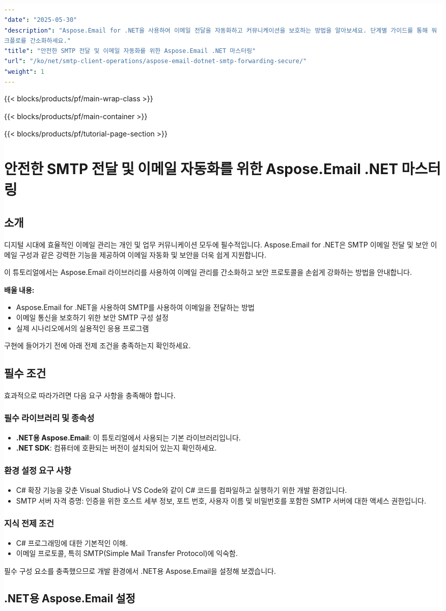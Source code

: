 ```yaml
---
"date": "2025-05-30"
"description": "Aspose.Email for .NET을 사용하여 이메일 전달을 자동화하고 커뮤니케이션을 보호하는 방법을 알아보세요. 단계별 가이드를 통해 워크플로를 간소화하세요."
"title": "안전한 SMTP 전달 및 이메일 자동화를 위한 Aspose.Email .NET 마스터링"
"url": "/ko/net/smtp-client-operations/aspose-email-dotnet-smtp-forwarding-secure/"
"weight": 1
---
```


{{< blocks/products/pf/main-wrap-class >}}

{{< blocks/products/pf/main-container >}}

{{< blocks/products/pf/tutorial-page-section >}}
# 안전한 SMTP 전달 및 이메일 자동화를 위한 Aspose.Email .NET 마스터링

## 소개

디지털 시대에 효율적인 이메일 관리는 개인 및 업무 커뮤니케이션 모두에 필수적입니다. Aspose.Email for .NET은 SMTP 이메일 전달 및 보안 이메일 구성과 같은 강력한 기능을 제공하여 이메일 자동화 및 보안을 더욱 쉽게 지원합니다.

이 튜토리얼에서는 Aspose.Email 라이브러리를 사용하여 이메일 관리를 간소화하고 보안 프로토콜을 손쉽게 강화하는 방법을 안내합니다.

**배울 내용:**
- Aspose.Email for .NET을 사용하여 SMTP를 사용하여 이메일을 전달하는 방법
- 이메일 통신을 보호하기 위한 보안 SMTP 구성 설정
- 실제 시나리오에서의 실용적인 응용 프로그램

구현에 들어가기 전에 아래 전제 조건을 충족하는지 확인하세요.

## 필수 조건

효과적으로 따라가려면 다음 요구 사항을 충족해야 합니다.

### 필수 라이브러리 및 종속성
- **.NET용 Aspose.Email**: 이 튜토리얼에서 사용되는 기본 라이브러리입니다.
- **.NET SDK**: 컴퓨터에 호환되는 버전이 설치되어 있는지 확인하세요.

### 환경 설정 요구 사항
- C# 확장 기능을 갖춘 Visual Studio나 VS Code와 같이 C# 코드를 컴파일하고 실행하기 위한 개발 환경입니다.
- SMTP 서버 자격 증명: 인증을 위한 호스트 세부 정보, 포트 번호, 사용자 이름 및 비밀번호를 포함한 SMTP 서버에 대한 액세스 권한입니다.

### 지식 전제 조건
- C# 프로그래밍에 대한 기본적인 이해.
- 이메일 프로토콜, 특히 SMTP(Simple Mail Transfer Protocol)에 익숙함.

필수 구성 요소를 충족했으므로 개발 환경에서 .NET용 Aspose.Email을 설정해 보겠습니다.

## .NET용 Aspose.Email 설정
